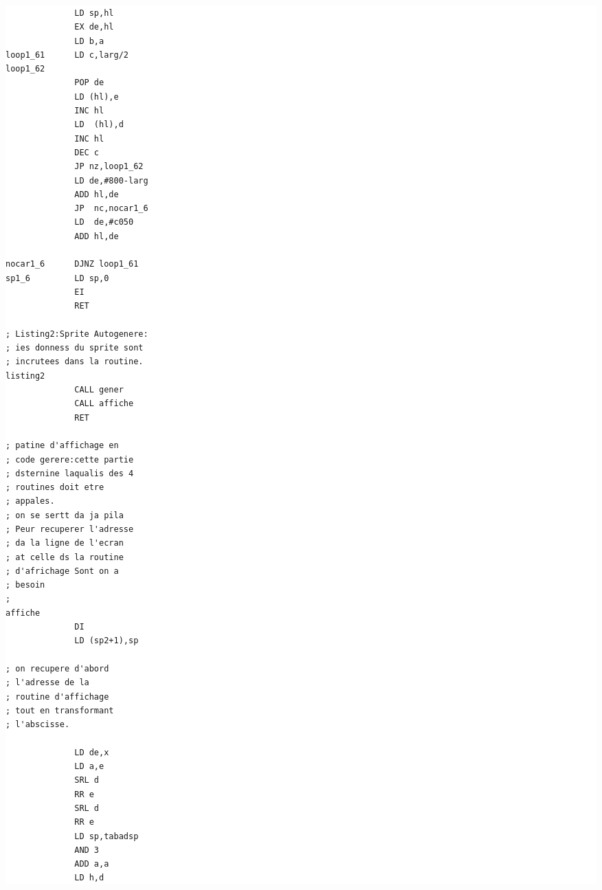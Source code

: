 ```
              LD sp,hl
              EX de,hl
              LD b,a
loop1_61      LD c,larg/2
loop1_62
              POP de
              LD (hl),e
              INC hl
              LD  (hl),d
              INC hl
              DEC c
              JP nz,loop1_62
              LD de,#800-larg
              ADD hl,de
              JP  nc,nocar1_6
              LD  de,#c050
              ADD hl,de

nocar1_6      DJNZ loop1_61
sp1_6         LD sp,0
              EI
              RET

; Listing2:Sprite Autogenere:
; ies donness du sprite sont
; incrutees dans la routine.
listing2
              CALL gener
              CALL affiche
              RET

; patine d'affichage en
; code gerere:cette partie
; dsternine laqualis des 4
; routines doit etre
; appales.
; on se sertt da ja pila
; Peur recuperer l'adresse
; da la ligne de l'ecran
; at celle ds la routine
; d'africhage Sont on a
; besoin
;
affiche
              DI
              LD (sp2+1),sp

; on recupere d'abord
; l'adresse de la
; routine d'affichage
; tout en transformant
; l'abscisse.

              LD de,x
              LD a,e
              SRL d
              RR e
              SRL d
              RR e
              LD sp,tabadsp
              AND 3
              ADD a,a
              LD h,d
```
